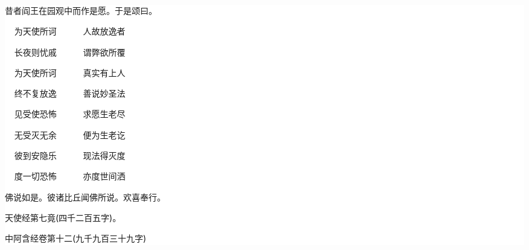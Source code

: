 昔者阎王在园观中而作是愿。于是颂曰。

&nbsp;&nbsp;&nbsp;&nbsp;为天使所诃　　&nbsp;&nbsp;&nbsp;&nbsp;人故放逸者

&nbsp;&nbsp;&nbsp;&nbsp;长夜则忧戚　　&nbsp;&nbsp;&nbsp;&nbsp;谓弊欲所覆

&nbsp;&nbsp;&nbsp;&nbsp;为天使所诃　　&nbsp;&nbsp;&nbsp;&nbsp;真实有上人

&nbsp;&nbsp;&nbsp;&nbsp;终不复放逸　　&nbsp;&nbsp;&nbsp;&nbsp;善说妙圣法

&nbsp;&nbsp;&nbsp;&nbsp;见受使恐怖　　&nbsp;&nbsp;&nbsp;&nbsp;求愿生老尽

&nbsp;&nbsp;&nbsp;&nbsp;无受灭无余　　&nbsp;&nbsp;&nbsp;&nbsp;便为生老讫

&nbsp;&nbsp;&nbsp;&nbsp;彼到安隐乐　　&nbsp;&nbsp;&nbsp;&nbsp;现法得灭度

&nbsp;&nbsp;&nbsp;&nbsp;度一切恐怖　　&nbsp;&nbsp;&nbsp;&nbsp;亦度世间洒

佛说如是。彼诸比丘闻佛所说。欢喜奉行。

天使经第七竟(四千二百五字)。

中阿含经卷第十二(九千九百三十九字)
